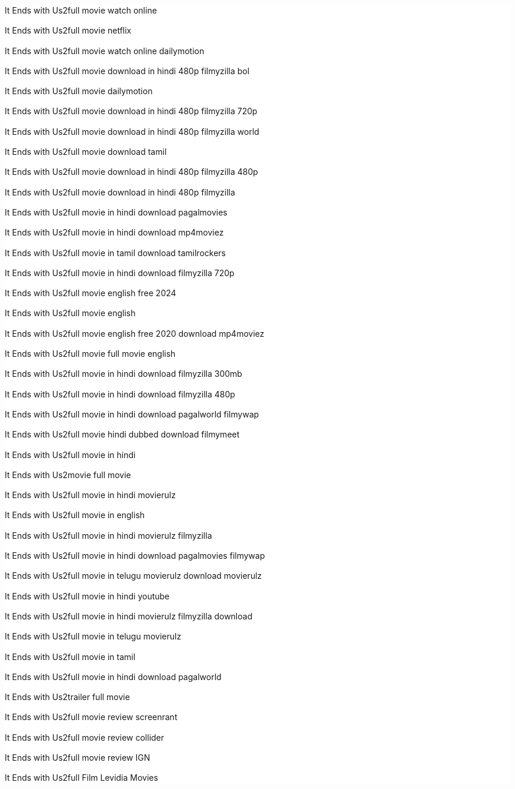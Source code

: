   It Ends with Us2full movie watch online

  It Ends with Us2full movie netflix

  It Ends with Us2full movie watch online dailymotion

  It Ends with Us2full movie download in hindi 480p filmyzilla bol

  It Ends with Us2full movie dailymotion

  It Ends with Us2full movie download in hindi 480p filmyzilla 720p

  It Ends with Us2full movie download in hindi 480p filmyzilla world

  It Ends with Us2full movie download tamil

  It Ends with Us2full movie download in hindi 480p filmyzilla 480p

  It Ends with Us2full movie download in hindi 480p filmyzilla

  It Ends with Us2full movie in hindi download pagalmovies

  It Ends with Us2full movie in hindi download mp4moviez

  It Ends with Us2full movie in tamil download tamilrockers

  It Ends with Us2full movie in hindi download filmyzilla 720p

  It Ends with Us2full movie english free 2024

  It Ends with Us2full movie english

  It Ends with Us2full movie english free 2020 download mp4moviez

  It Ends with Us2full movie full movie english

  It Ends with Us2full movie in hindi download filmyzilla 300mb

  It Ends with Us2full movie in hindi download filmyzilla 480p

  It Ends with Us2full movie in hindi download pagalworld filmywap

  It Ends with Us2full movie hindi dubbed download filmymeet

  It Ends with Us2full movie in hindi

  It Ends with Us2movie full movie

  It Ends with Us2full movie in hindi movierulz

  It Ends with Us2full movie in english

  It Ends with Us2full movie in hindi movierulz filmyzilla

  It Ends with Us2full movie in hindi download pagalmovies filmywap

  It Ends with Us2full movie in telugu movierulz download movierulz

  It Ends with Us2full movie in hindi youtube

  It Ends with Us2full movie in hindi movierulz filmyzilla download

  It Ends with Us2full movie in telugu movierulz

  It Ends with Us2full movie in tamil

  It Ends with Us2full movie in hindi download pagalworld

  It Ends with Us2trailer full movie

  It Ends with Us2full movie review screenrant

  It Ends with Us2full movie review collider

  It Ends with Us2full movie review IGN

  It Ends with Us2full Film Levidia Movies
